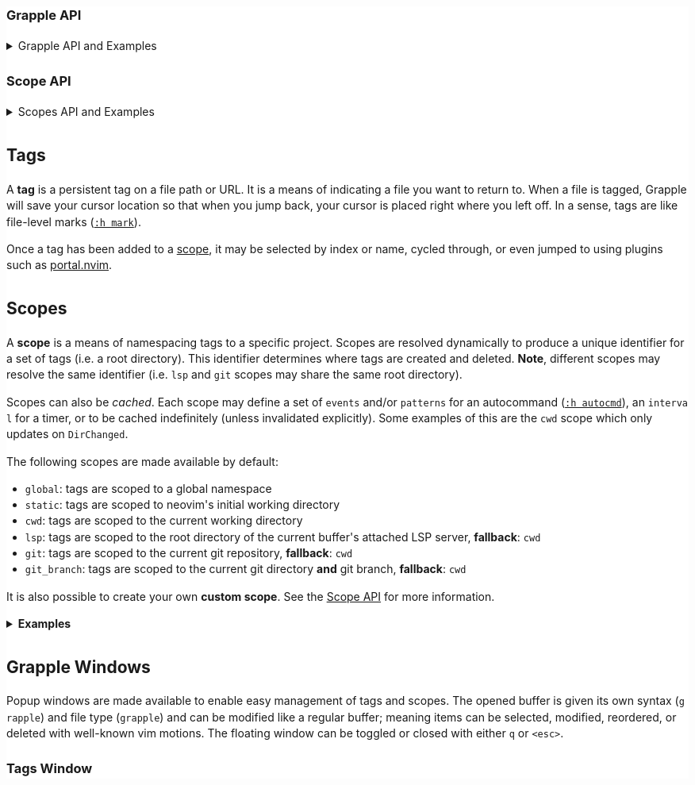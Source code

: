 ### Grapple API

<details><summary>Grapple API and Examples</summary></details>

### Scope API

<details><summary>Scopes API and Examples</summary></details>

## Tags

A **tag** is a persistent tag on a file path or URL. It is a means of indicating a file you want to return to. When a file is tagged, Grapple will save your cursor location so that when you jump back, your cursor is placed right where you left off. In a sense, tags are like file-level marks ([`:h mark`](https://neovim.io/doc/user/motion.html#mark-motions)).

Once a tag has been added to a [scope](#scopes), it may be selected by index or name, cycled through, or even jumped to using plugins such as [portal.nvim](https://github.com/cbochs/portal.nvim).

## Scopes

A **scope** is a means of namespacing tags to a specific project. Scopes are resolved dynamically to produce a unique identifier for a set of tags (i.e. a root directory). This identifier determines where tags are created and deleted. **Note**, different scopes may resolve the same identifier (i.e. `lsp` and `git` scopes may share the same root directory).

Scopes can also be _cached_. Each scope may define a set of `events` and/or `patterns` for an autocommand ([`:h autocmd`](https://neovim.io/doc/user/autocmd.html)), an `interval` for a timer, or to be cached indefinitely (unless invalidated explicitly). Some examples of this are the `cwd` scope which only updates on `DirChanged`.

The following scopes are made available by default:

- `global`: tags are scoped to a global namespace
- `static`: tags are scoped to neovim's initial working directory
- `cwd`: tags are scoped to the current working directory
- `lsp`: tags are scoped to the root directory of the current buffer's attached LSP server, **fallback**: `cwd`
- `git`: tags are scoped to the current git repository, **fallback**: `cwd`
- `git_branch`: tags are scoped to the current git directory **and** git branch, **fallback**: `cwd`

It is also possible to create your own **custom scope**. See the [Scope API](#scope-api) for more information.

<details><summary><b>Examples</b></summary></details>

## Grapple Windows

Popup windows are made available to enable easy management of tags and scopes. The opened buffer is given its own syntax (`grapple`) and file type (`grapple`) and can be modified like a regular buffer; meaning items can be selected, modified, reordered, or deleted with well-known vim motions. The floating window can be toggled or closed with either `q` or `<esc>`.

### Tags Window
